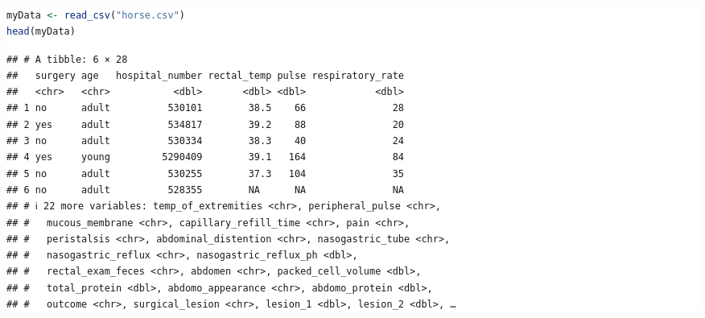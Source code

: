 ``` r
myData <- read_csv("horse.csv")
head(myData)
```

    ## # A tibble: 6 × 28
    ##   surgery age   hospital_number rectal_temp pulse respiratory_rate
    ##   <chr>   <chr>           <dbl>       <dbl> <dbl>            <dbl>
    ## 1 no      adult          530101        38.5    66               28
    ## 2 yes     adult          534817        39.2    88               20
    ## 3 no      adult          530334        38.3    40               24
    ## 4 yes     young         5290409        39.1   164               84
    ## 5 no      adult          530255        37.3   104               35
    ## 6 no      adult          528355        NA      NA               NA
    ## # ℹ 22 more variables: temp_of_extremities <chr>, peripheral_pulse <chr>,
    ## #   mucous_membrane <chr>, capillary_refill_time <chr>, pain <chr>,
    ## #   peristalsis <chr>, abdominal_distention <chr>, nasogastric_tube <chr>,
    ## #   nasogastric_reflux <chr>, nasogastric_reflux_ph <dbl>,
    ## #   rectal_exam_feces <chr>, abdomen <chr>, packed_cell_volume <dbl>,
    ## #   total_protein <dbl>, abdomo_appearance <chr>, abdomo_protein <dbl>,
    ## #   outcome <chr>, surgical_lesion <chr>, lesion_1 <dbl>, lesion_2 <dbl>, …
